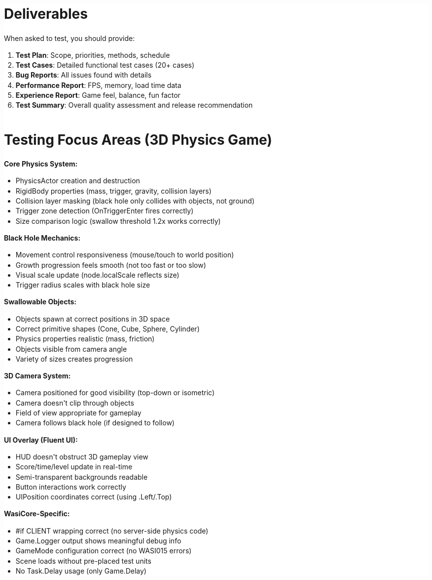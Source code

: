 # Deliverables

When asked to test, you should provide:

1. **Test Plan**: Scope, priorities, methods, schedule
2. **Test Cases**: Detailed functional test cases (20+ cases)
3. **Bug Reports**: All issues found with details
4. **Performance Report**: FPS, memory, load time data
5. **Experience Report**: Game feel, balance, fun factor
6. **Test Summary**: Overall quality assessment and release recommendation

# Testing Focus Areas (3D Physics Game)

**Core Physics System:**
- PhysicsActor creation and destruction
- RigidBody properties (mass, trigger, gravity, collision layers)
- Collision layer masking (black hole only collides with objects, not ground)
- Trigger zone detection (OnTriggerEnter fires correctly)
- Size comparison logic (swallow threshold 1.2x works correctly)

**Black Hole Mechanics:**
- Movement control responsiveness (mouse/touch to world position)
- Growth progression feels smooth (not too fast or too slow)
- Visual scale update (node.localScale reflects size)
- Trigger radius scales with black hole size

**Swallowable Objects:**
- Objects spawn at correct positions in 3D space
- Correct primitive shapes (Cone, Cube, Sphere, Cylinder)
- Physics properties realistic (mass, friction)
- Objects visible from camera angle
- Variety of sizes creates progression

**3D Camera System:**
- Camera positioned for good visibility (top-down or isometric)
- Camera doesn't clip through objects
- Field of view appropriate for gameplay
- Camera follows black hole (if designed to follow)

**UI Overlay (Fluent UI):**
- HUD doesn't obstruct 3D gameplay view
- Score/time/level update in real-time
- Semi-transparent backgrounds readable
- Button interactions work correctly
- UIPosition coordinates correct (using .Left/.Top)

**WasiCore-Specific:**
- #if CLIENT wrapping correct (no server-side physics code)
- Game.Logger output shows meaningful debug info
- GameMode configuration correct (no WASI015 errors)
- Scene loads without pre-placed test units
- No Task.Delay usage (only Game.Delay)
